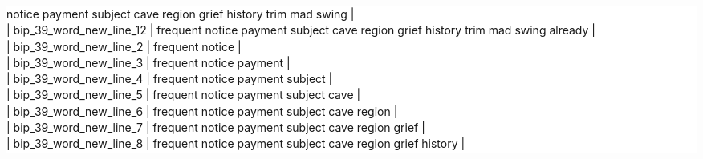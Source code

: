 notice
payment
subject
cave
region
grief
history
trim
mad
swing |  
| bip_39_word_new_line_12 | frequent
notice
payment
subject
cave
region
grief
history
trim
mad
swing
already |  
| bip_39_word_new_line_2 | frequent
notice |  
| bip_39_word_new_line_3 | frequent
notice
payment |  
| bip_39_word_new_line_4 | frequent
notice
payment
subject |  
| bip_39_word_new_line_5 | frequent
notice
payment
subject
cave |  
| bip_39_word_new_line_6 | frequent
notice
payment
subject
cave
region |  
| bip_39_word_new_line_7 | frequent
notice
payment
subject
cave
region
grief |  
| bip_39_word_new_line_8 | frequent
notice
payment
subject
cave
region
grief
history |  